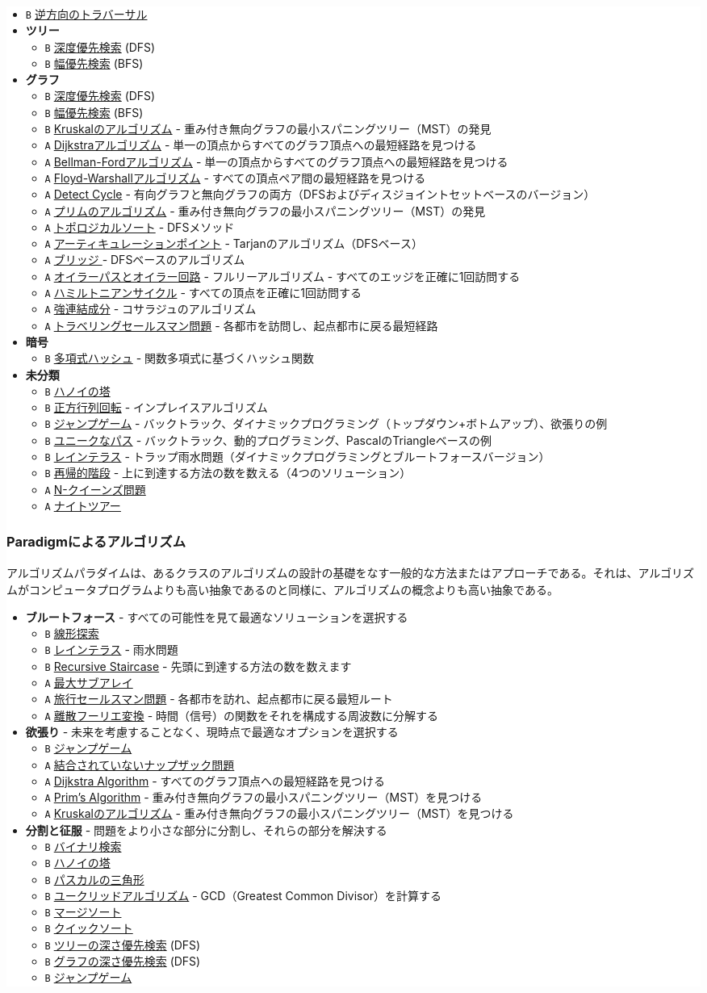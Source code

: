   * `B` [逆方向のトラバーサル](../src/algorithms/linked-list/reverse-traversal)
* **ツリー**
  * `B` [深度優先検索](../src/algorithms/tree/depth-first-search) (DFS)
  * `B` [幅優先検索](../src/algorithms/tree/breadth-first-search) (BFS)
* **グラフ**
  * `B` [深度優先検索](../src/algorithms/graph/depth-first-search) (DFS)
  * `B` [幅優先検索](../src/algorithms/graph/breadth-first-search) (BFS)
  * `B` [Kruskalのアルゴリズム](../src/algorithms/graph/kruskal) - 重み付き無向グラフの最小スパニングツリー（MST）の発見
  * `A` [Dijkstraアルゴリズム](../src/algorithms/graph/dijkstra) - 単一の頂点からすべてのグラフ頂点への最短経路を見つける
  * `A` [Bellman-Fordアルゴリズム](../src/algorithms/graph/bellman-ford) - 単一の頂点からすべてのグラフ頂点への最短経路を見つける
  * `A` [Floyd-Warshallアルゴリズム](../src/algorithms/graph/floyd-warshall) - すべての頂点ペア間の最短経路を見つける
  * `A` [Detect Cycle](../src/algorithms/graph/detect-cycle) - 有向グラフと無向グラフの両方（DFSおよびディスジョイントセットベースのバージョン）
  * `A` [プリムのアルゴリズム](../src/algorithms/graph/prim) - 重み付き無向グラフの最小スパニングツリー（MST）の発見
  * `A` [トポロジカルソート](../src/algorithms/graph/topological-sorting) - DFSメソッド
  * `A` [アーティキュレーションポイント](../src/algorithms/graph/articulation-points) - Tarjanのアルゴリズム（DFSベース）
  * `A` [ブリッジ ](../src/algorithms/graph/bridges) - DFSベースのアルゴリズム
  * `A` [オイラーパスとオイラー回路](../src/algorithms/graph/eulerian-path) - フルリーアルゴリズム - すべてのエッジを正確に1回訪問する
  * `A` [ハミルトニアンサイクル](../src/algorithms/graph/hamiltonian-cycle) - すべての頂点を正確に1回訪問する
  * `A` [強連結成分](../src/algorithms/graph/strongly-connected-components) - コサラジュのアルゴリズム
  * `A` [トラベリングセールスマン問題](../src/algorithms/graph/travelling-salesman) - 各都市を訪問し、起点都市に戻る最短経路
* **暗号**
  * `B` [多項式ハッシュ](../src/algorithms/cryptography/polynomial-hash) - 関数多項式に基づくハッシュ関数
* **未分類**
  * `B` [ハノイの塔](../src/algorithms/uncategorized/hanoi-tower)
  * `B` [正方行列回転](../src/algorithms/uncategorized/square-matrix-rotation) - インプレイスアルゴリズム
  * `B` [ジャンプゲーム](../src/algorithms/uncategorized/jump-game) - バックトラック、ダイナミックプログラミング（トップダウン+ボトムアップ）、欲張りの例
  * `B` [ユニークなパス](../src/algorithms/uncategorized/unique-paths) - バックトラック、動的プログラミング、PascalのTriangleベースの例
  * `B` [レインテラス](../src/algorithms/uncategorized/rain-terraces) - トラップ雨水問題（ダイナミックプログラミングとブルートフォースバージョン）
  * `B` [再帰的階段](../src/algorithms/uncategorized/recursive-staircase) - 上に到達する方法の数を数える（4つのソリューション）
  * `A` [N-クイーンズ問題](../src/algorithms/uncategorized/n-queens)
  * `A` [ナイトツアー](../src/algorithms/uncategorized/knight-tour)

### Paradigmによるアルゴリズム

アルゴリズムパラダイムは、あるクラスのアルゴリズムの設計の基礎をなす一般的な方法またはアプローチである。それは、アルゴリズムがコンピュータプログラムよりも高い抽象であるのと同様に、アルゴリズムの概念よりも高い抽象である。
* **ブルートフォース** - すべての可能性を見て最適なソリューションを選択する
  * `B` [線形探索](../src/algorithms/search/linear-search)
  * `B` [レインテラス](../src/algorithms/uncategorized/rain-terraces) - 雨水問題
  * `B` [Recursive Staircase](../src/algorithms/uncategorized/recursive-staircase) - 先頭に到達する方法の数を数えます
  * `A` [最大サブアレイ](../src/algorithms/sets/maximum-subarray)
  * `A` [旅行セールスマン問題](../src/algorithms/graph/travelling-salesman) - 各都市を訪れ、起点都市に戻る最短ルート
  * `A` [離散フーリエ変換](../src/algorithms/math/fourier-transform) - 時間（信号）の関数をそれを構成する周波数に分解する
* **欲張り** - 未来を考慮することなく、現時点で最適なオプションを選択する
  * `B` [ジャンプゲーム](../src/algorithms/uncategorized/jump-game)
  * `A` [結合されていないナップザック問題](../src/algorithms/sets/knapsack-problem)
  * `A` [Dijkstra Algorithm](../src/algorithms/graph/dijkstra) - すべてのグラフ頂点への最短経路を見つける
  * `A` [Prim’s Algorithm](../src/algorithms/graph/prim) - 重み付き無向グラフの最小スパニングツリー（MST）を見つける
  * `A` [Kruskalのアルゴリズム](../src/algorithms/graph/kruskal) - 重み付き無向グラフの最小スパニングツリー（MST）を見つける
* **分割と征服** - 問題をより小さな部分に分割し、それらの部分を解決する
  * `B` [バイナリ検索](../src/algorithms/search/binary-search)
  * `B` [ハノイの塔](../src/algorithms/uncategorized/hanoi-tower)
  * `B` [パスカルの三角形](../src/algorithms/math/pascal-triangle)
  * `B` [ユークリッドアルゴリズム](../src/algorithms/math/euclidean-algorithm) - GCD（Greatest Common Divisor）を計算する
  * `B` [マージソート](../src/algorithms/sorting/merge-sort)
  * `B` [クイックソート](../src/algorithms/sorting/quick-sort)
  * `B` [ツリーの深さ優先検索](../src/algorithms/tree/depth-first-search) (DFS)
  * `B` [グラフの深さ優先検索](../src/algorithms/graph/depth-first-search) (DFS)
  * `B` [ジャンプゲーム](../src/algorithms/uncategorized/jump-game)